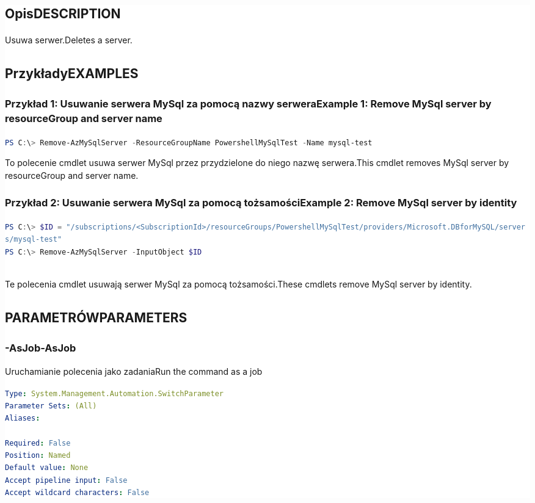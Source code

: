 ## <span data-ttu-id="b573a-107">Opis</span><span class="sxs-lookup"><span data-stu-id="b573a-107">DESCRIPTION</span></span>
<span data-ttu-id="b573a-108">Usuwa serwer.</span><span class="sxs-lookup"><span data-stu-id="b573a-108">Deletes a server.</span></span>

## <span data-ttu-id="b573a-109">Przykłady</span><span class="sxs-lookup"><span data-stu-id="b573a-109">EXAMPLES</span></span>

### <span data-ttu-id="b573a-110">Przykład 1: Usuwanie serwera MySql za pomocą nazwy serwera</span><span class="sxs-lookup"><span data-stu-id="b573a-110">Example 1: Remove MySql server by resourceGroup and server name</span></span>
```powershell
PS C:\> Remove-AzMySqlServer -ResourceGroupName PowershellMySqlTest -Name mysql-test

```

<span data-ttu-id="b573a-111">To polecenie cmdlet usuwa serwer MySql przez przydzielone do niego nazwę serwera.</span><span class="sxs-lookup"><span data-stu-id="b573a-111">This cmdlet removes MySql server by resourceGroup and server name.</span></span>

### <span data-ttu-id="b573a-112">Przykład 2: Usuwanie serwera MySql za pomocą tożsamości</span><span class="sxs-lookup"><span data-stu-id="b573a-112">Example 2: Remove MySql server by identity</span></span>
```powershell
PS C:\> $ID = "/subscriptions/<SubscriptionId>/resourceGroups/PowershellMySqlTest/providers/Microsoft.DBforMySQL/servers/mysql-test"
PS C:\> Remove-AzMySqlServer -InputObject $ID
 
```

<span data-ttu-id="b573a-113">Te polecenia cmdlet usuwają serwer MySql za pomocą tożsamości.</span><span class="sxs-lookup"><span data-stu-id="b573a-113">These cmdlets remove MySql server by identity.</span></span>

## <span data-ttu-id="b573a-114">PARAMETRÓW</span><span class="sxs-lookup"><span data-stu-id="b573a-114">PARAMETERS</span></span>

### <span data-ttu-id="b573a-115">-AsJob</span><span class="sxs-lookup"><span data-stu-id="b573a-115">-AsJob</span></span>
<span data-ttu-id="b573a-116">Uruchamianie polecenia jako zadania</span><span class="sxs-lookup"><span data-stu-id="b573a-116">Run the command as a job</span></span>

```yaml
Type: System.Management.Automation.SwitchParameter
Parameter Sets: (All)
Aliases:

Required: False
Position: Named
Default value: None
Accept pipeline input: False
Accept wildcard characters: False
```
